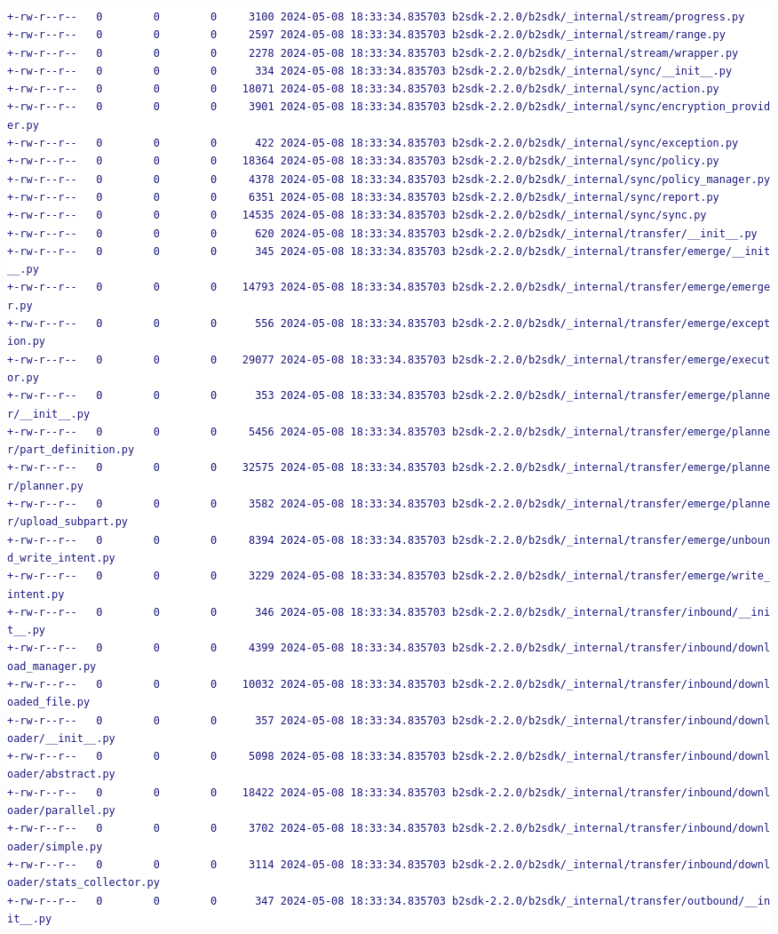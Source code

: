 ```diff
+-rw-r--r--   0        0        0     3100 2024-05-08 18:33:34.835703 b2sdk-2.2.0/b2sdk/_internal/stream/progress.py
+-rw-r--r--   0        0        0     2597 2024-05-08 18:33:34.835703 b2sdk-2.2.0/b2sdk/_internal/stream/range.py
+-rw-r--r--   0        0        0     2278 2024-05-08 18:33:34.835703 b2sdk-2.2.0/b2sdk/_internal/stream/wrapper.py
+-rw-r--r--   0        0        0      334 2024-05-08 18:33:34.835703 b2sdk-2.2.0/b2sdk/_internal/sync/__init__.py
+-rw-r--r--   0        0        0    18071 2024-05-08 18:33:34.835703 b2sdk-2.2.0/b2sdk/_internal/sync/action.py
+-rw-r--r--   0        0        0     3901 2024-05-08 18:33:34.835703 b2sdk-2.2.0/b2sdk/_internal/sync/encryption_provider.py
+-rw-r--r--   0        0        0      422 2024-05-08 18:33:34.835703 b2sdk-2.2.0/b2sdk/_internal/sync/exception.py
+-rw-r--r--   0        0        0    18364 2024-05-08 18:33:34.835703 b2sdk-2.2.0/b2sdk/_internal/sync/policy.py
+-rw-r--r--   0        0        0     4378 2024-05-08 18:33:34.835703 b2sdk-2.2.0/b2sdk/_internal/sync/policy_manager.py
+-rw-r--r--   0        0        0     6351 2024-05-08 18:33:34.835703 b2sdk-2.2.0/b2sdk/_internal/sync/report.py
+-rw-r--r--   0        0        0    14535 2024-05-08 18:33:34.835703 b2sdk-2.2.0/b2sdk/_internal/sync/sync.py
+-rw-r--r--   0        0        0      620 2024-05-08 18:33:34.835703 b2sdk-2.2.0/b2sdk/_internal/transfer/__init__.py
+-rw-r--r--   0        0        0      345 2024-05-08 18:33:34.835703 b2sdk-2.2.0/b2sdk/_internal/transfer/emerge/__init__.py
+-rw-r--r--   0        0        0    14793 2024-05-08 18:33:34.835703 b2sdk-2.2.0/b2sdk/_internal/transfer/emerge/emerger.py
+-rw-r--r--   0        0        0      556 2024-05-08 18:33:34.835703 b2sdk-2.2.0/b2sdk/_internal/transfer/emerge/exception.py
+-rw-r--r--   0        0        0    29077 2024-05-08 18:33:34.835703 b2sdk-2.2.0/b2sdk/_internal/transfer/emerge/executor.py
+-rw-r--r--   0        0        0      353 2024-05-08 18:33:34.835703 b2sdk-2.2.0/b2sdk/_internal/transfer/emerge/planner/__init__.py
+-rw-r--r--   0        0        0     5456 2024-05-08 18:33:34.835703 b2sdk-2.2.0/b2sdk/_internal/transfer/emerge/planner/part_definition.py
+-rw-r--r--   0        0        0    32575 2024-05-08 18:33:34.835703 b2sdk-2.2.0/b2sdk/_internal/transfer/emerge/planner/planner.py
+-rw-r--r--   0        0        0     3582 2024-05-08 18:33:34.835703 b2sdk-2.2.0/b2sdk/_internal/transfer/emerge/planner/upload_subpart.py
+-rw-r--r--   0        0        0     8394 2024-05-08 18:33:34.835703 b2sdk-2.2.0/b2sdk/_internal/transfer/emerge/unbound_write_intent.py
+-rw-r--r--   0        0        0     3229 2024-05-08 18:33:34.835703 b2sdk-2.2.0/b2sdk/_internal/transfer/emerge/write_intent.py
+-rw-r--r--   0        0        0      346 2024-05-08 18:33:34.835703 b2sdk-2.2.0/b2sdk/_internal/transfer/inbound/__init__.py
+-rw-r--r--   0        0        0     4399 2024-05-08 18:33:34.835703 b2sdk-2.2.0/b2sdk/_internal/transfer/inbound/download_manager.py
+-rw-r--r--   0        0        0    10032 2024-05-08 18:33:34.835703 b2sdk-2.2.0/b2sdk/_internal/transfer/inbound/downloaded_file.py
+-rw-r--r--   0        0        0      357 2024-05-08 18:33:34.835703 b2sdk-2.2.0/b2sdk/_internal/transfer/inbound/downloader/__init__.py
+-rw-r--r--   0        0        0     5098 2024-05-08 18:33:34.835703 b2sdk-2.2.0/b2sdk/_internal/transfer/inbound/downloader/abstract.py
+-rw-r--r--   0        0        0    18422 2024-05-08 18:33:34.835703 b2sdk-2.2.0/b2sdk/_internal/transfer/inbound/downloader/parallel.py
+-rw-r--r--   0        0        0     3702 2024-05-08 18:33:34.835703 b2sdk-2.2.0/b2sdk/_internal/transfer/inbound/downloader/simple.py
+-rw-r--r--   0        0        0     3114 2024-05-08 18:33:34.835703 b2sdk-2.2.0/b2sdk/_internal/transfer/inbound/downloader/stats_collector.py
+-rw-r--r--   0        0        0      347 2024-05-08 18:33:34.835703 b2sdk-2.2.0/b2sdk/_internal/transfer/outbound/__init__.py
```